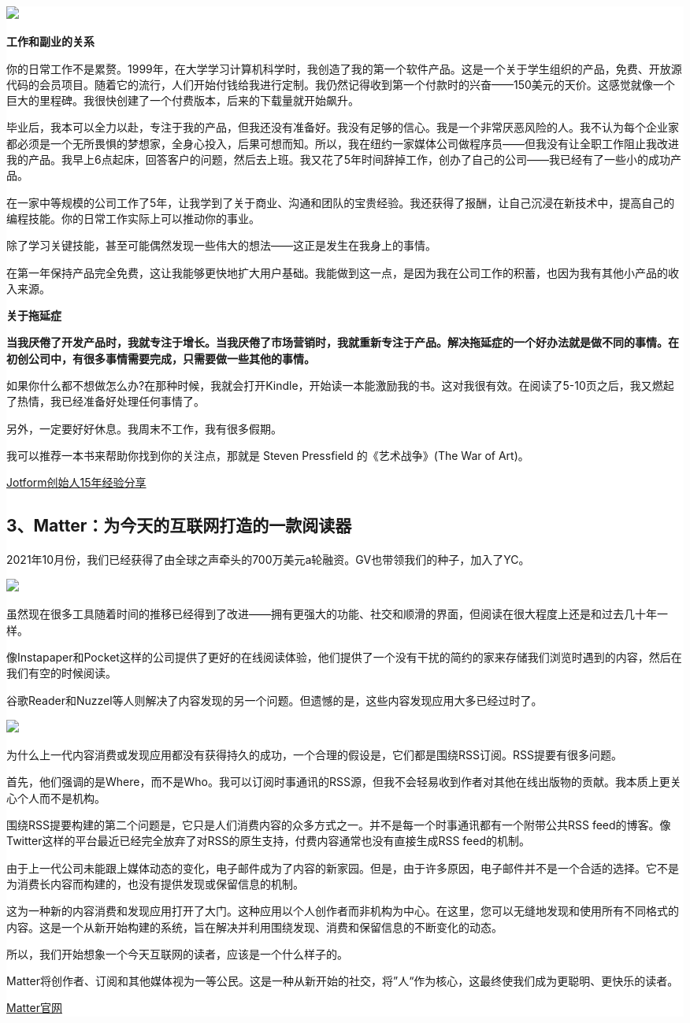 ![](http://qiniu.gafata.com/2021-11-04-Untitled%202.png?imageView2/2/w/600)

**工作和副业的关系**

你的日常工作不是累赘。1999年，在大学学习计算机科学时，我创造了我的第一个软件产品。这是一个关于学生组织的产品，免费、开放源代码的会员项目。随着它的流行，人们开始付钱给我进行定制。我仍然记得收到第一个付款时的兴奋——150美元的天价。这感觉就像一个巨大的里程碑。我很快创建了一个付费版本，后来的下载量就开始飙升。

毕业后，我本可以全力以赴，专注于我的产品，但我还没有准备好。我没有足够的信心。我是一个非常厌恶风险的人。我不认为每个企业家都必须是一个无所畏惧的梦想家，全身心投入，后果可想而知。所以，我在纽约一家媒体公司做程序员——但我没有让全职工作阻止我改进我的产品。我早上6点起床，回答客户的问题，然后去上班。我又花了5年时间辞掉工作，创办了自己的公司——我已经有了一些小的成功产品。

在一家中等规模的公司工作了5年，让我学到了关于商业、沟通和团队的宝贵经验。我还获得了报酬，让自己沉浸在新技术中，提高自己的编程技能。你的日常工作实际上可以推动你的事业。

除了学习关键技能，甚至可能偶然发现一些伟大的想法——这正是发生在我身上的事情。

在第一年保持产品完全免费，这让我能够更快地扩大用户基础。我能做到这一点，是因为我在公司工作的积蓄，也因为我有其他小产品的收入来源。

**关于拖延症**

**当我厌倦了开发产品时，我就专注于增长。当我厌倦了市场营销时，我就重新专注于产品。解决拖延症的一个好办法就是做不同的事情。在初创公司中，有很多事情需要完成，只需要做一些其他的事情。**

如果你什么都不想做怎么办?在那种时候，我就会打开Kindle，开始读一本能激励我的书。这对我很有效。在阅读了5-10页之后，我又燃起了热情，我已经准备好处理任何事情了。

另外，一定要好好休息。我周末不工作，我有很多假期。

我可以推荐一本书来帮助你找到你的关注点，那就是 Steven Pressfield 的《艺术战争》(The War of Art)。

[Jotform创始人15年经验分享](https://www.indiehackers.com/post/ama-bootstrapped-my-startup-to-10-million-users-with-0-funding-77c2ecb1eb)

## 3、Matter：为今天的互联网打造的一款阅读器

2021年10月份，我们已经获得了由全球之声牵头的700万美元a轮融资。GV也带领我们的种子，加入了YC。

![](http://qiniu.gafata.com/2021-11-04-Untitled%203.png?imageView2/2/w/600)

虽然现在很多工具随着时间的推移已经得到了改进——拥有更强大的功能、社交和顺滑的界面，但阅读在很大程度上还是和过去几十年一样。

像Instapaper和Pocket这样的公司提供了更好的在线阅读体验，他们提供了一个没有干扰的简约的家来存储我们浏览时遇到的内容，然后在我们有空的时候阅读。

谷歌Reader和Nuzzel等人则解决了内容发现的另一个问题。但遗憾的是，这些内容发现应用大多已经过时了。

![](http://qiniu.gafata.com/2021-11-04-Untitled%204.png?imageView2/2/w/600)

为什么上一代内容消费或发现应用都没有获得持久的成功，一个合理的假设是，它们都是围绕RSS订阅。RSS提要有很多问题。

首先，他们强调的是Where，而不是Who。我可以订阅时事通讯的RSS源，但我不会轻易收到作者对其他在线出版物的贡献。我本质上更关心个人而不是机构。

围绕RSS提要构建的第二个问题是，它只是人们消费内容的众多方式之一。并不是每一个时事通讯都有一个附带公共RSS feed的博客。像Twitter这样的平台最近已经完全放弃了对RSS的原生支持，付费内容通常也没有直接生成RSS feed的机制。

由于上一代公司未能跟上媒体动态的变化，电子邮件成为了内容的新家园。但是，由于许多原因，电子邮件并不是一个合适的选择。它不是为消费长内容而构建的，也没有提供发现或保留信息的机制。

这为一种新的内容消费和发现应用打开了大门。这种应用以个人创作者而非机构为中心。在这里，您可以无缝地发现和使用所有不同格式的内容。这是一个从新开始构建的系统，旨在解决并利用围绕发现、消费和保留信息的不断变化的动态。

所以，我们开始想象一个今天互联网的读者，应该是一个什么样子的。

Matter将创作者、订阅和其他媒体视为一等公民。这是一种从新开始的社交，将”人“作为核心，这最终使我们成为更聪明、更快乐的读者。

[Matter官网](https://hq.getmatter.app/)
